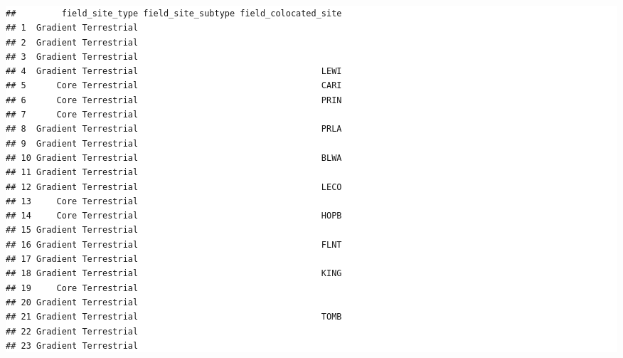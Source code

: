     ##         field_site_type field_site_subtype field_colocated_site
    ## 1  Gradient Terrestrial                                        
    ## 2  Gradient Terrestrial                                        
    ## 3  Gradient Terrestrial                                        
    ## 4  Gradient Terrestrial                                    LEWI
    ## 5      Core Terrestrial                                    CARI
    ## 6      Core Terrestrial                                    PRIN
    ## 7      Core Terrestrial                                        
    ## 8  Gradient Terrestrial                                    PRLA
    ## 9  Gradient Terrestrial                                        
    ## 10 Gradient Terrestrial                                    BLWA
    ## 11 Gradient Terrestrial                                        
    ## 12 Gradient Terrestrial                                    LECO
    ## 13     Core Terrestrial                                        
    ## 14     Core Terrestrial                                    HOPB
    ## 15 Gradient Terrestrial                                        
    ## 16 Gradient Terrestrial                                    FLNT
    ## 17 Gradient Terrestrial                                        
    ## 18 Gradient Terrestrial                                    KING
    ## 19     Core Terrestrial                                        
    ## 20 Gradient Terrestrial                                        
    ## 21 Gradient Terrestrial                                    TOMB
    ## 22 Gradient Terrestrial                                        
    ## 23 Gradient Terrestrial                                        